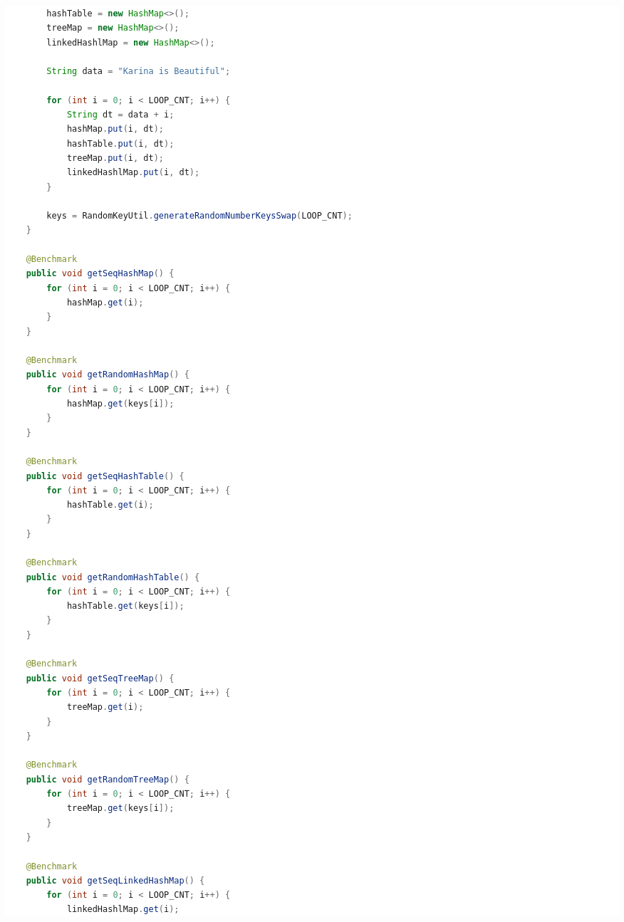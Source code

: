```java
        hashTable = new HashMap<>();
        treeMap = new HashMap<>();
        linkedHashlMap = new HashMap<>();

        String data = "Karina is Beautiful";

        for (int i = 0; i < LOOP_CNT; i++) {
            String dt = data + i;
            hashMap.put(i, dt);
            hashTable.put(i, dt);
            treeMap.put(i, dt);
            linkedHashlMap.put(i, dt);
        }

        keys = RandomKeyUtil.generateRandomNumberKeysSwap(LOOP_CNT);
    }

    @Benchmark
    public void getSeqHashMap() {
        for (int i = 0; i < LOOP_CNT; i++) {
            hashMap.get(i);
        }
    }

    @Benchmark
    public void getRandomHashMap() {
        for (int i = 0; i < LOOP_CNT; i++) {
            hashMap.get(keys[i]);
        }
    }

    @Benchmark
    public void getSeqHashTable() {
        for (int i = 0; i < LOOP_CNT; i++) {
            hashTable.get(i);
        }
    }

    @Benchmark
    public void getRandomHashTable() {
        for (int i = 0; i < LOOP_CNT; i++) {
            hashTable.get(keys[i]);
        }
    }

    @Benchmark
    public void getSeqTreeMap() {
        for (int i = 0; i < LOOP_CNT; i++) {
            treeMap.get(i);
        }
    }

    @Benchmark
    public void getRandomTreeMap() {
        for (int i = 0; i < LOOP_CNT; i++) {
            treeMap.get(keys[i]);
        }
    }

    @Benchmark
    public void getSeqLinkedHashMap() {
        for (int i = 0; i < LOOP_CNT; i++) {
            linkedHashlMap.get(i);
```